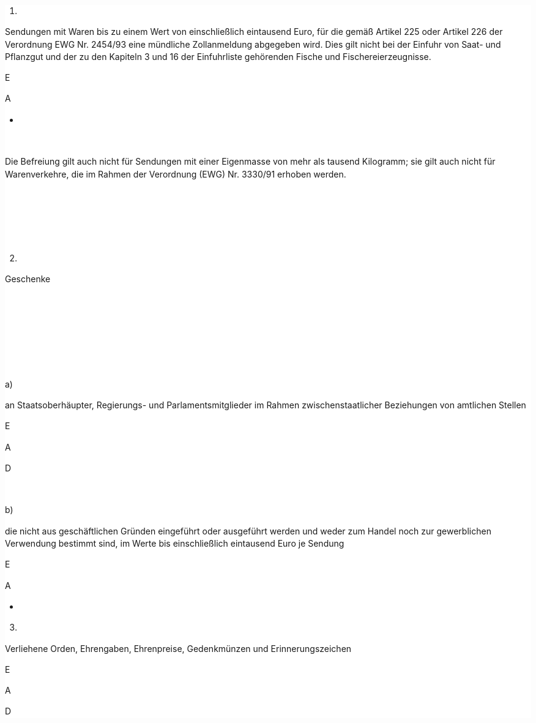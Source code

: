 
1.

Sendungen mit Waren bis zu einem Wert von einschließlich eintausend Euro, für die gemäß Artikel 225 oder Artikel 226 der Verordnung EWG Nr. 2454/93 eine mündliche Zollanmeldung abgegeben wird. Dies gilt nicht bei der Einfuhr von Saat- und Pflanzgut und der zu den Kapiteln 3 und 16 der Einfuhrliste gehörenden Fische und Fischereierzeugnisse.

E

A

-

 

Die Befreiung gilt auch nicht für Sendungen mit einer Eigenmasse von mehr als tausend Kilogramm; sie gilt auch nicht für Warenverkehre, die im Rahmen der Verordnung (EWG) Nr. 3330/91 erhoben werden.

 

 

 

2.

Geschenke

 

 

 

 

a)

an Staatsoberhäupter, Regierungs- und Parlamentsmitglieder im Rahmen zwischenstaatlicher Beziehungen von amtlichen Stellen

E

A

D

 

b)

die nicht aus geschäftlichen Gründen eingeführt oder ausgeführt werden und weder zum Handel noch zur gewerblichen Verwendung bestimmt sind, im Werte bis einschließlich eintausend Euro je Sendung

E

A

-

3.

Verliehene Orden, Ehrengaben, Ehrenpreise, Gedenkmünzen und Erinnerungszeichen

E

A

D
